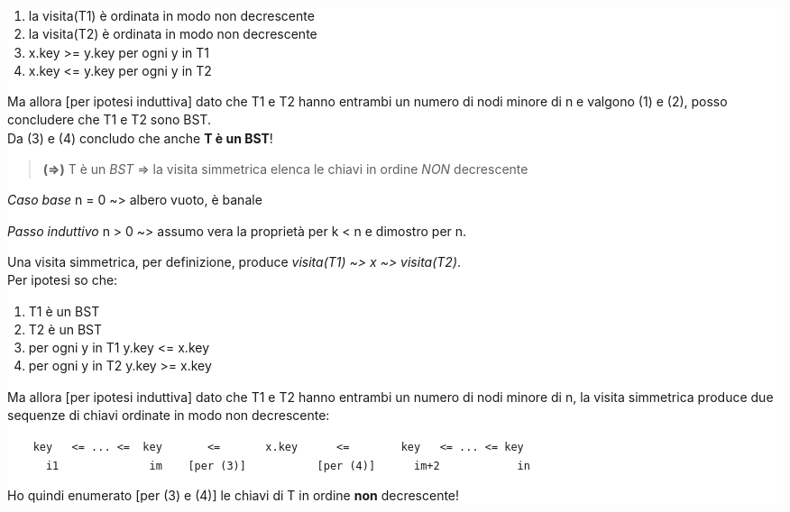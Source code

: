 1. la visita(T1) è ordinata in modo non decrescente
2. la visita(T2) è ordinata in modo non decrescente
3. x.key >= y.key per ogni y in T1
4. x.key <= y.key per ogni y in T2

Ma allora [per ipotesi induttiva] dato che T1 e T2 hanno entrambi un numero di nodi minore di n e valgono (1) e (2), posso concludere che T1 e T2 sono BST.<br>
Da (3) e (4) concludo che anche **T è un BST**!<br>

> **(=>)** T è un _BST_ => la visita simmetrica elenca le chiavi in ordine _NON_ decrescente

_Caso base_
n = 0 ~> albero vuoto, è banale

_Passo induttivo_
n > 0 ~> assumo vera la proprietà per k < n e dimostro per n.

Una visita simmetrica, per definizione, produce _visita(T1) ~> x ~> visita(T2)_.<br>
Per ipotesi so che:

1. T1 è un BST
2. T2 è un BST
3. per ogni y in T1 y.key <= x.key
4. per ogni y in T2 y.key >= x.key

Ma allora [per ipotesi induttiva] dato che T1 e T2 hanno entrambi un numero di nodi minore di n, la visita simmetrica produce due sequenze di chiavi ordinate in modo non decrescente:

```
    key   <= ... <=  key       <=       x.key      <=        key   <= ... <= key
      i1              im    [per (3)]           [per (4)]      im+2            in
```

Ho quindi enumerato [per (3) e (4)] le chiavi di T in ordine **non** decrescente!
